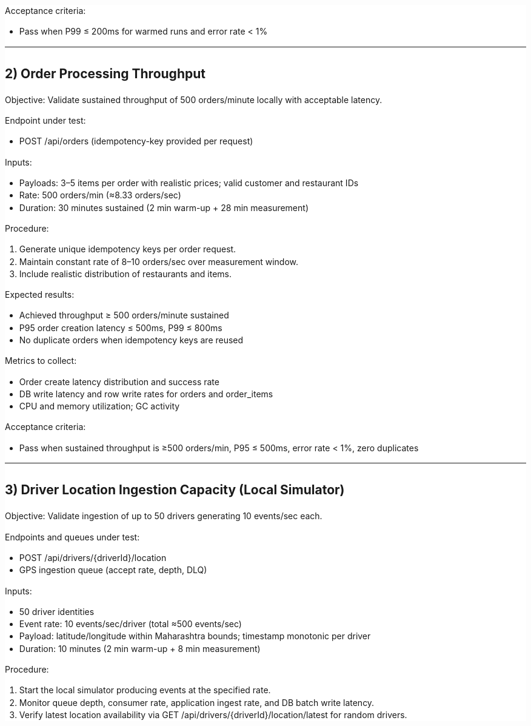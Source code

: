 Acceptance criteria:
- Pass when P99 ≤ 200ms for warmed runs and error rate < 1%

---

## 2) Order Processing Throughput

Objective: Validate sustained throughput of 500 orders/minute locally with acceptable latency.

Endpoint under test:
- POST /api/orders (idempotency-key provided per request)

Inputs:
- Payloads: 3–5 items per order with realistic prices; valid customer and restaurant IDs
- Rate: 500 orders/min (≈8.33 orders/sec)
- Duration: 30 minutes sustained (2 min warm-up + 28 min measurement)

Procedure:
1. Generate unique idempotency keys per order request.
2. Maintain constant rate of 8–10 orders/sec over measurement window.
3. Include realistic distribution of restaurants and items.

Expected results:
- Achieved throughput ≥ 500 orders/minute sustained
- P95 order creation latency ≤ 500ms, P99 ≤ 800ms
- No duplicate orders when idempotency keys are reused

Metrics to collect:
- Order create latency distribution and success rate
- DB write latency and row write rates for orders and order_items
- CPU and memory utilization; GC activity

Acceptance criteria:
- Pass when sustained throughput is ≥500 orders/min, P95 ≤ 500ms, error rate < 1%, zero duplicates

---

## 3) Driver Location Ingestion Capacity (Local Simulator)

Objective: Validate ingestion of up to 50 drivers generating 10 events/sec each.

Endpoints and queues under test:
- POST /api/drivers/{driverId}/location
- GPS ingestion queue (accept rate, depth, DLQ)

Inputs:
- 50 driver identities
- Event rate: 10 events/sec/driver (total ≈500 events/sec)
- Payload: latitude/longitude within Maharashtra bounds; timestamp monotonic per driver
- Duration: 10 minutes (2 min warm-up + 8 min measurement)

Procedure:
1. Start the local simulator producing events at the specified rate.
2. Monitor queue depth, consumer rate, application ingest rate, and DB batch write latency.
3. Verify latest location availability via GET /api/drivers/{driverId}/location/latest for random drivers.
